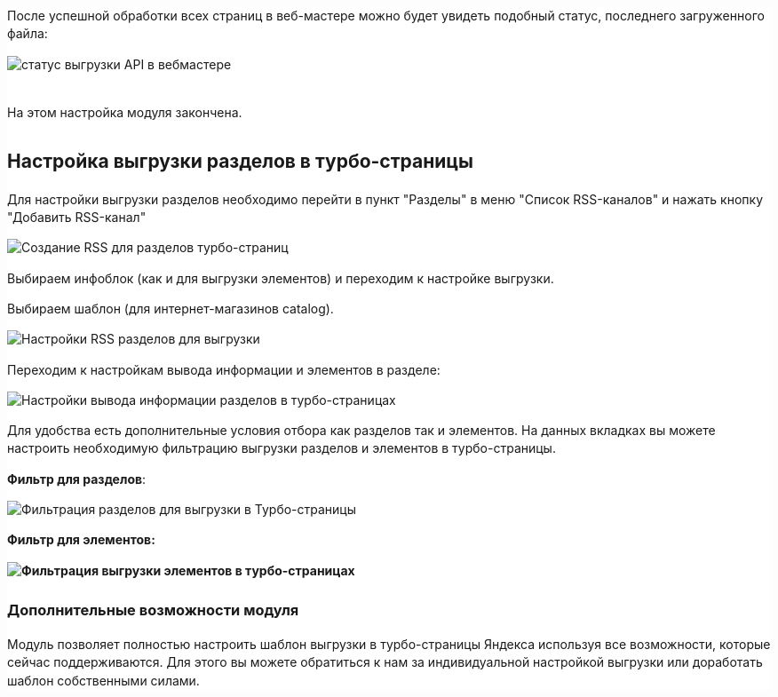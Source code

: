 <p>
	 После успешной обработки всех страниц в веб-мастере можно будет увидеть подобный статус, последнего загруженного файла:
</p>
 <img width="819" alt="статус выгрузки API в вебмастере" src="/upload/medialibrary/5cf/status-vygruzki-API-v-vebmastere.png" height="138" title="статус выгрузки API в вебмастере">
<p>
 <br>
	 На этом настройка модуля закончена.&nbsp;
</p>
<h2>Настройка выгрузки разделов в турбо-страницы</h2>
<p>
	Для настройки выгрузки разделов необходимо перейти в пункт "Разделы" в меню "Список RSS-каналов" и нажать кнопку "Добавить RSS-канал"
</p>
<p>
	<img width="1024" alt="Создание RSS для разделов турбо-страниц" src="/upload/medialibrary/797/install_razdel_turbo.jpg" height="423" title="Создание RSS для разделов турбо-страниц"><br>
</p>
<p>
	Выбираем инфоблок (как и для выгрузки элементов) и переходим к настройке выгрузки.&nbsp;
</p>
<p>
	Выбираем шаблон (для интернет-магазинов catalog).
</p>
<p>
	<img width="1024" alt="Настройки RSS разделов для выгрузки" src="/upload/medialibrary/2a3/rss_razdel.jpg" height="402" title="Настройки RSS разделов для выгрузки"><br>
</p>
<p>
</p>
<p>
	Переходим к настройкам вывода информации и элементов в разделе:
</p>
<img width="1024" alt="Настройки вывода информации разделов в турбо-страницах" src="/upload/medialibrary/c84/installation_element_for_razdel.jpg" height="629" title="Настройки вывода информации разделов в турбо-страницах">
<p>
	Для удобства есть дополнительные условия отбора как разделов так и элементов. На данных вкладках вы можете настроить необходимую фильтрацию выгрузки разделов и элементов в турбо-страницы.
</p>
<p>
	<b>Фильтр для разделов</b>:
</p>
<img width="1024" alt="Фильтрация разделов для выгрузки в Турбо-страницы" src="/upload/medialibrary/750/filtr-razdelov.jpg" height="406" title="Фильтрация разделов для выгрузки в Турбо-страницы">
<p>
	<b>Фильтр для элементов:</b>
</p>
<p>
	<b><img width="1024" alt="Фильтрация выгрузки элементов в турбо-страницах" src="/upload/medialibrary/c06/filtr-elementov.jpg" height="550" title="Фильтрация выгрузки элементов в турбо-страницах"><br>
	</b>
</p>
<h3>Дополнительные возможности модуля</h3>
<p>
	 Модуль позволяет полностью настроить шаблон выгрузки в турбо-страницы Яндекса используя все возможности, которые сейчас поддерживаются. Для этого вы можете обратиться к нам за индивидуальной настройкой выгрузки или доработать шаблон собственными силами.
</p>						</div>